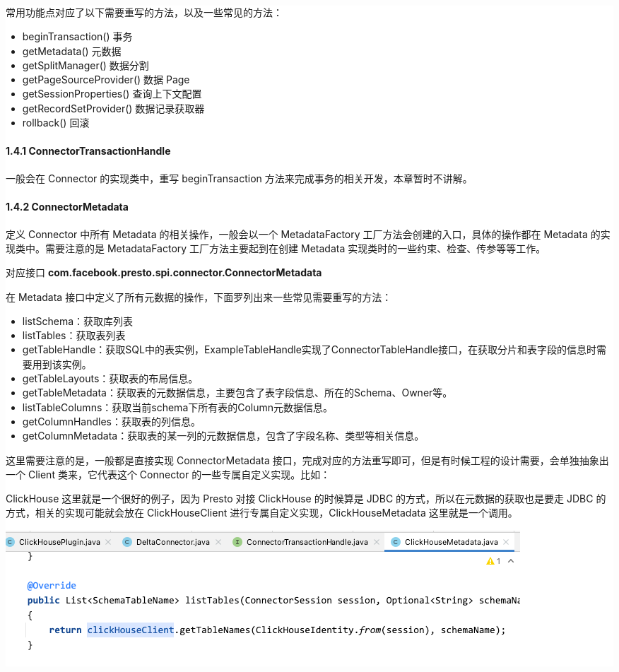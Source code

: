 常用功能点对应了以下需要重写的方法，以及一些常见的方法：

- beginTransaction() 事务
- getMetadata() 元数据
- getSplitManager() 数据分割
- getPageSourceProvider() 数据 Page
- getSessionProperties() 查询上下文配置
- getRecordSetProvider() 数据记录获取器
- rollback() 回滚

#### 1.4.1 ConnectorTransactionHandle

一般会在 Connector 的实现类中，重写 beginTransaction 方法来完成事务的相关开发，本章暂时不讲解。

#### 1.4.2 ConnectorMetadata

定义 Connector 中所有 Metadata 的相关操作，一般会以一个 MetadataFactory 工厂方法会创建的入口，具体的操作都在 Metadata 的实现类中。需要注意的是 MetadataFactory 工厂方法主要起到在创建 Metadata 实现类时的一些约束、检查、传参等等工作。

对应接口 **com.facebook.presto.spi.connector.ConnectorMetadata**

在 Metadata 接口中定义了所有元数据的操作，下面罗列出来一些常见需要重写的方法：

  - listSchema：获取库列表
  - listTables：获取表列表
  - getTableHandle：获取SQL中的表实例，ExampleTableHandle实现了ConnectorTableHandle接口，在获取分片和表字段的信息时需要用到该实例。
  - getTableLayouts：获取表的布局信息。
  - getTableMetadata：获取表的元数据信息，主要包含了表字段信息、所在的Schema、Owner等。
  - listTableColumns：获取当前schema下所有表的Column元数据信息。
  - getColumnHandles：获取表的列信息。
  - getColumnMetadata：获取表的某一列的元数据信息，包含了字段名称、类型等相关信息。
    
这里需要注意的是，一般都是直接实现 ConnectorMetadata 接口，完成对应的方法重写即可，但是有时候工程的设计需要，会单独抽象出一个 Client 类来，它代表这个 Connector 的一些专属自定义实现。比如：

ClickHouse 这里就是一个很好的例子，因为 Presto 对接 ClickHouse 的时候算是 JDBC 的方式，所以在元数据的获取也是要走 JDBC 的方式，相关的实现可能就会放在 ClickHouseClient 进行专属自定义实现，ClickHouseMetadata 这里就是一个调用。

![](vx_images/400115072668379.png)
